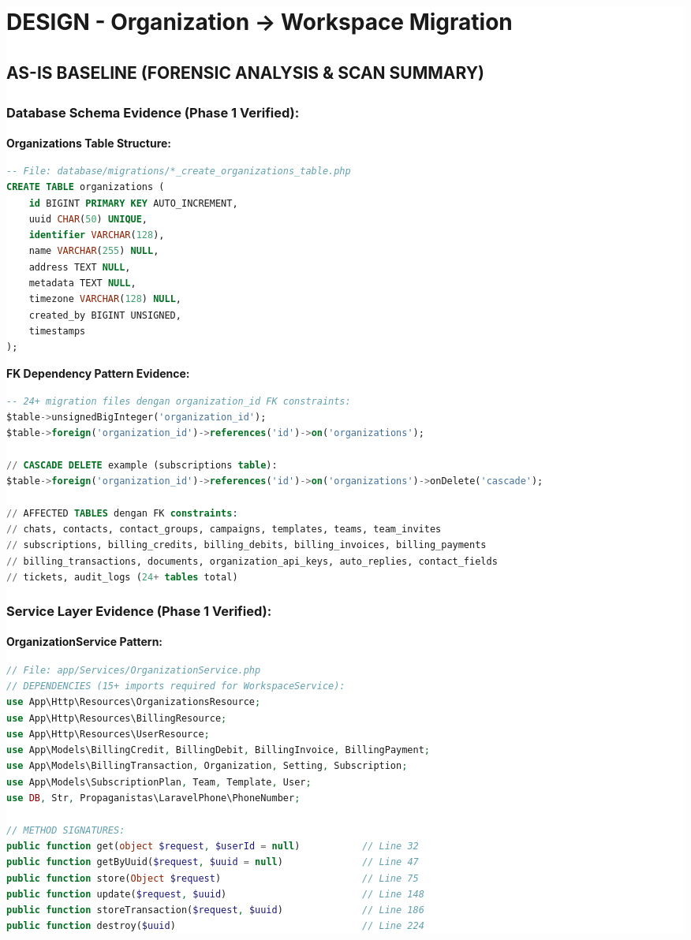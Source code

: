 # DESIGN - Organization → Workspace Migration

## AS-IS BASELINE (FORENSIC ANALYSIS & SCAN SUMMARY)

### **Database Schema Evidence (Phase 1 Verified):**
**Organizations Table Structure:**
```sql
-- File: database/migrations/*_create_organizations_table.php
CREATE TABLE organizations (
    id BIGINT PRIMARY KEY AUTO_INCREMENT,
    uuid CHAR(50) UNIQUE,
    identifier VARCHAR(128),
    name VARCHAR(255) NULL,
    address TEXT NULL, 
    metadata TEXT NULL,
    timezone VARCHAR(128) NULL,
    created_by BIGINT UNSIGNED,
    timestamps
);
```

**FK Dependency Pattern Evidence:**
```sql
-- 24+ migration files dengan organization_id FK constraints:
$table->unsignedBigInteger('organization_id');
$table->foreign('organization_id')->references('id')->on('organizations');

// CASCADE DELETE example (subscriptions table):
$table->foreign('organization_id')->references('id')->on('organizations')->onDelete('cascade');

// AFFECTED TABLES dengan FK constraints:
// chats, contacts, contact_groups, campaigns, templates, teams, team_invites
// subscriptions, billing_credits, billing_debits, billing_invoices, billing_payments
// billing_transactions, documents, organization_api_keys, auto_replies, contact_fields
// tickets, audit_logs (24+ tables total)
```

### **Service Layer Evidence (Phase 1 Verified):**
**OrganizationService Pattern:**
```php
// File: app/Services/OrganizationService.php
// DEPENDENCIES (15+ imports required for WorkspaceService):
use App\Http\Resources\OrganizationsResource;
use App\Http\Resources\BillingResource;
use App\Http\Resources\UserResource;
use App\Models\BillingCredit, BillingDebit, BillingInvoice, BillingPayment;
use App\Models\BillingTransaction, Organization, Setting, Subscription;
use App\Models\SubscriptionPlan, Team, Template, User;
use DB, Str, Propaganistas\LaravelPhone\PhoneNumber;

// METHOD SIGNATURES:
public function get(object $request, $userId = null)           // Line 32
public function getByUuid($request, $uuid = null)              // Line 47  
public function store(Object $request)                         // Line 75
public function update($request, $uuid)                        // Line 148
public function storeTransaction($request, $uuid)              // Line 186
public function destroy($uuid)                                 // Line 224
```
